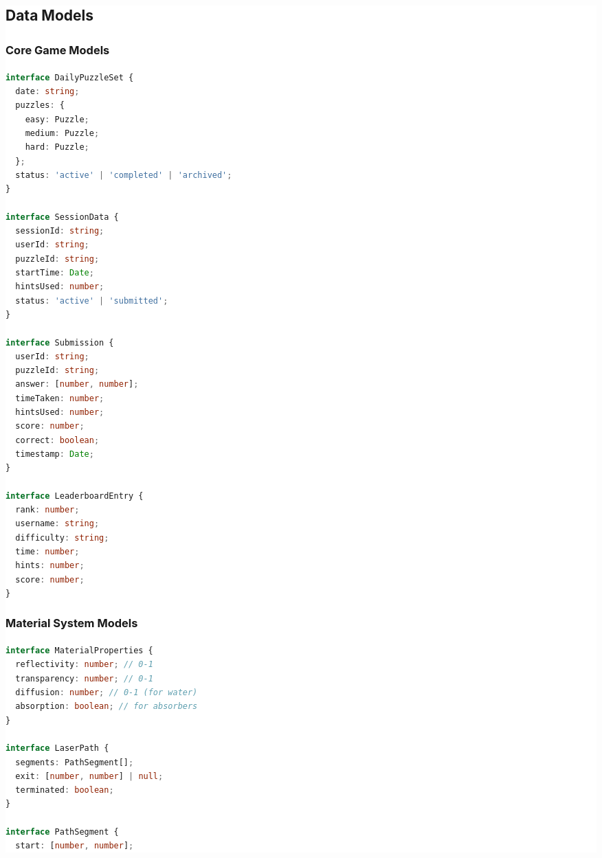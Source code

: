 ## Data Models

### Core Game Models

```typescript
interface DailyPuzzleSet {
  date: string;
  puzzles: {
    easy: Puzzle;
    medium: Puzzle;
    hard: Puzzle;
  };
  status: 'active' | 'completed' | 'archived';
}

interface SessionData {
  sessionId: string;
  userId: string;
  puzzleId: string;
  startTime: Date;
  hintsUsed: number;
  status: 'active' | 'submitted';
}

interface Submission {
  userId: string;
  puzzleId: string;
  answer: [number, number];
  timeTaken: number;
  hintsUsed: number;
  score: number;
  correct: boolean;
  timestamp: Date;
}

interface LeaderboardEntry {
  rank: number;
  username: string;
  difficulty: string;
  time: number;
  hints: number;
  score: number;
}
```

### Material System Models

```typescript
interface MaterialProperties {
  reflectivity: number; // 0-1
  transparency: number; // 0-1
  diffusion: number; // 0-1 (for water)
  absorption: boolean; // for absorbers
}

interface LaserPath {
  segments: PathSegment[];
  exit: [number, number] | null;
  terminated: boolean;
}

interface PathSegment {
  start: [number, number];
```